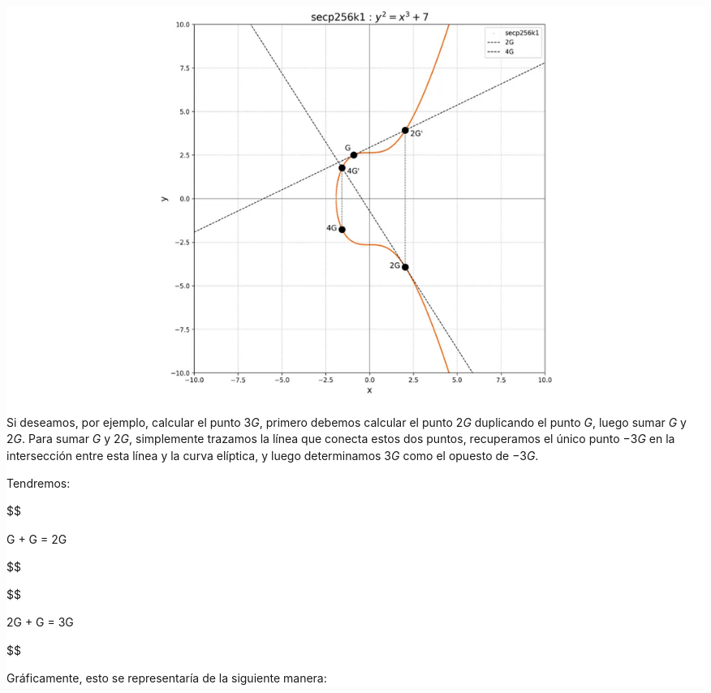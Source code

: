 ![CYP201](assets/fr/021.webp)

Si deseamos, por ejemplo, calcular el punto $3G$, primero debemos calcular el punto $2G$ duplicando el punto $G$, luego sumar $G$ y $2G$. Para sumar $G$ y $2G$, simplemente trazamos la línea que conecta estos dos puntos, recuperamos el único punto $-3G$ en la intersección entre esta línea y la curva elíptica, y luego determinamos $3G$ como el opuesto de $-3G$.

Tendremos:


$$

G + G = 2G

$$


$$

2G + G = 3G

$$

Gráficamente, esto se representaría de la siguiente manera: